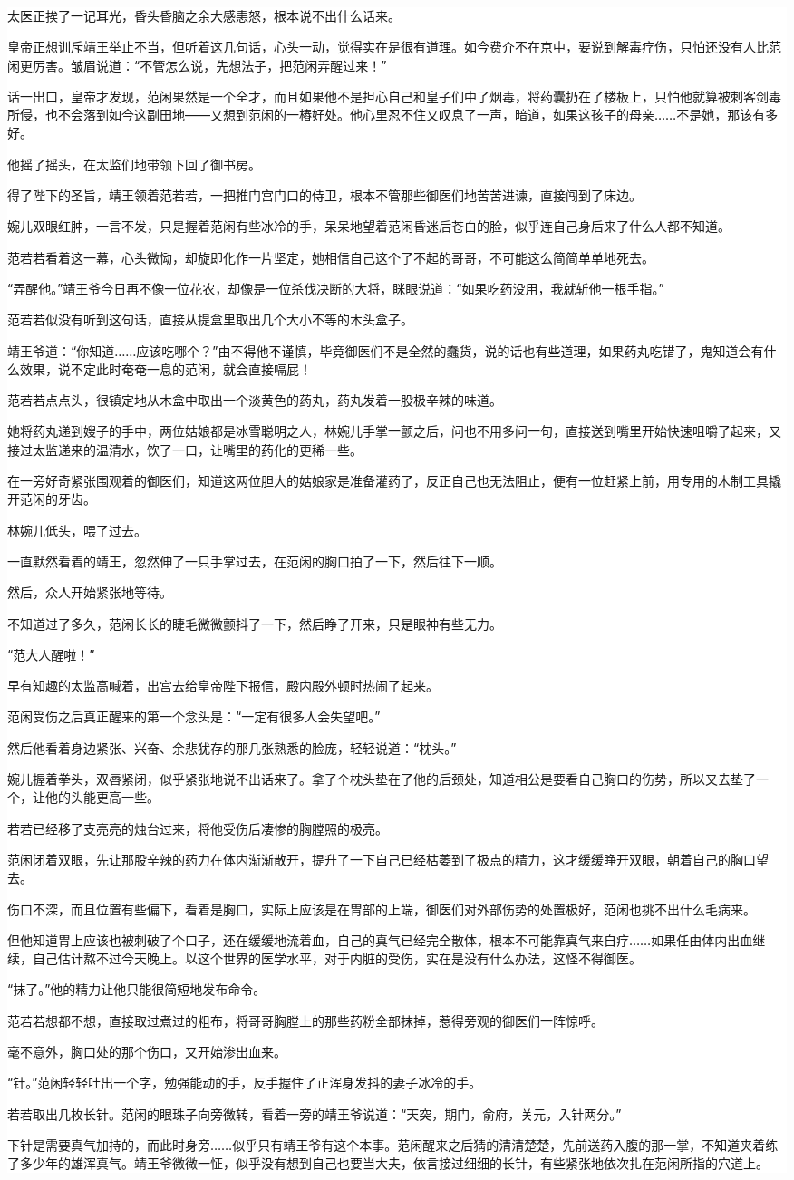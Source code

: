太医正挨了一记耳光，昏头昏脑之余大感恚怒，根本说不出什么话来。

皇帝正想训斥靖王举止不当，但听着这几句话，心头一动，觉得实在是很有道理。如今费介不在京中，要说到解毒疗伤，只怕还没有人比范闲更厉害。皱眉说道：“不管怎么说，先想法子，把范闲弄醒过来！”

话一出口，皇帝才发现，范闲果然是一个全才，而且如果他不是担心自己和皇子们中了烟毒，将药囊扔在了楼板上，只怕他就算被刺客剑毒所侵，也不会落到如今这副田地——又想到范闲的一樁好处。他心里忍不住又叹息了一声，暗道，如果这孩子的母亲……不是她，那该有多好。

他摇了摇头，在太监们地带领下回了御书房。

得了陛下的圣旨，靖王领着范若若，一把推门宫门口的侍卫，根本不管那些御医们地苦苦进谏，直接闯到了床边。

婉儿双眼红肿，一言不发，只是握着范闲有些冰冷的手，呆呆地望着范闲昏迷后苍白的脸，似乎连自己身后来了什么人都不知道。

范若若看着这一幕，心头微恸，却旋即化作一片坚定，她相信自己这个了不起的哥哥，不可能这么简简单单地死去。

“弄醒他。”靖王爷今日再不像一位花农，却像是一位杀伐决断的大将，眯眼说道：“如果吃药没用，我就斩他一根手指。”

范若若似没有听到这句话，直接从提盒里取出几个大小不等的木头盒子。

靖王爷道：“你知道……应该吃哪个？”由不得他不谨慎，毕竟御医们不是全然的蠢货，说的话也有些道理，如果药丸吃错了，鬼知道会有什么效果，说不定此时奄奄一息的范闲，就会直接嗝屁！

范若若点点头，很镇定地从木盒中取出一个淡黄色的药丸，药丸发着一股极辛辣的味道。

她将药丸递到嫂子的手中，两位姑娘都是冰雪聪明之人，林婉儿手掌一颤之后，问也不用多问一句，直接送到嘴里开始快速咀嚼了起来，又接过太监递来的温清水，饮了一口，让嘴里的药化的更稀一些。

在一旁好奇紧张围观着的御医们，知道这两位胆大的姑娘家是准备灌药了，反正自己也无法阻止，便有一位赶紧上前，用专用的木制工具撬开范闲的牙齿。

林婉儿低头，喂了过去。

一直默然看着的靖王，忽然伸了一只手掌过去，在范闲的胸口拍了一下，然后往下一顺。

然后，众人开始紧张地等待。

不知道过了多久，范闲长长的睫毛微微颤抖了一下，然后睁了开来，只是眼神有些无力。

“范大人醒啦！”

早有知趣的太监高喊着，出宫去给皇帝陛下报信，殿内殿外顿时热闹了起来。

范闲受伤之后真正醒来的第一个念头是：“一定有很多人会失望吧。”

然后他看着身边紧张、兴奋、余悲犹存的那几张熟悉的脸庞，轻轻说道：“枕头。”

婉儿握着拳头，双唇紧闭，似乎紧张地说不出话来了。拿了个枕头垫在了他的后颈处，知道相公是要看自己胸口的伤势，所以又去垫了一个，让他的头能更高一些。

若若已经移了支亮亮的烛台过来，将他受伤后凄惨的胸膛照的极亮。

范闲闭着双眼，先让那股辛辣的药力在体内渐渐散开，提升了一下自己已经枯萎到了极点的精力，这才缓缓睁开双眼，朝着自己的胸口望去。

伤口不深，而且位置有些偏下，看着是胸口，实际上应该是在胃部的上端，御医们对外部伤势的处置极好，范闲也挑不出什么毛病来。

但他知道胃上应该也被刺破了个口子，还在缓缓地流着血，自己的真气已经完全散体，根本不可能靠真气来自疗……如果任由体内出血继续，自己估计熬不过今天晚上。以这个世界的医学水平，对于内脏的受伤，实在是没有什么办法，这怪不得御医。

“抹了。”他的精力让他只能很简短地发布命令。

范若若想都不想，直接取过煮过的粗布，将哥哥胸膛上的那些药粉全部抹掉，惹得旁观的御医们一阵惊呼。

毫不意外，胸口处的那个伤口，又开始渗出血来。

“针。”范闲轻轻吐出一个字，勉强能动的手，反手握住了正浑身发抖的妻子冰冷的手。

若若取出几枚长针。范闲的眼珠子向旁微转，看着一旁的靖王爷说道：“天突，期门，俞府，关元，入针两分。”

下针是需要真气加持的，而此时身旁……似乎只有靖王爷有这个本事。范闲醒来之后猜的清清楚楚，先前送药入腹的那一掌，不知道夹着练了多少年的雄浑真气。靖王爷微微一怔，似乎没有想到自己也要当大夫，依言接过细细的长针，有些紧张地依次扎在范闲所指的穴道上。
